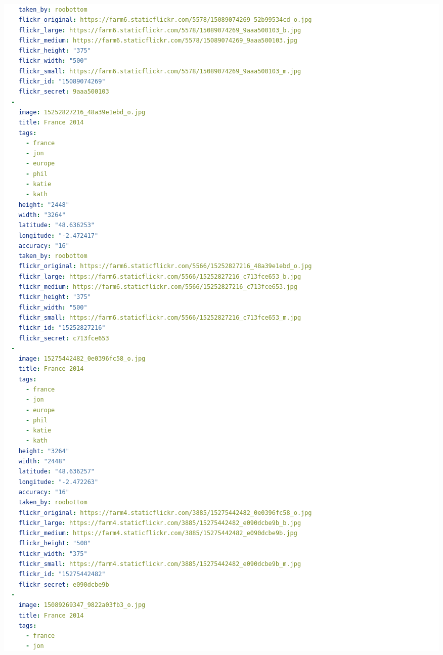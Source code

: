 ```yaml
    taken_by: roobottom
    flickr_original: https://farm6.staticflickr.com/5578/15089074269_52b99534cd_o.jpg
    flickr_large: https://farm6.staticflickr.com/5578/15089074269_9aaa500103_b.jpg
    flickr_medium: https://farm6.staticflickr.com/5578/15089074269_9aaa500103.jpg
    flickr_height: "375"
    flickr_width: "500"
    flickr_small: https://farm6.staticflickr.com/5578/15089074269_9aaa500103_m.jpg
    flickr_id: "15089074269"
    flickr_secret: 9aaa500103
  - 
    image: 15252827216_48a39e1ebd_o.jpg
    title: France 2014
    tags:
      - france
      - jon
      - europe
      - phil
      - katie
      - kath
    height: "2448"
    width: "3264"
    latitude: "48.636253"
    longitude: "-2.472417"
    accuracy: "16"
    taken_by: roobottom
    flickr_original: https://farm6.staticflickr.com/5566/15252827216_48a39e1ebd_o.jpg
    flickr_large: https://farm6.staticflickr.com/5566/15252827216_c713fce653_b.jpg
    flickr_medium: https://farm6.staticflickr.com/5566/15252827216_c713fce653.jpg
    flickr_height: "375"
    flickr_width: "500"
    flickr_small: https://farm6.staticflickr.com/5566/15252827216_c713fce653_m.jpg
    flickr_id: "15252827216"
    flickr_secret: c713fce653
  - 
    image: 15275442482_0e0396fc58_o.jpg
    title: France 2014
    tags:
      - france
      - jon
      - europe
      - phil
      - katie
      - kath
    height: "3264"
    width: "2448"
    latitude: "48.636257"
    longitude: "-2.472263"
    accuracy: "16"
    taken_by: roobottom
    flickr_original: https://farm4.staticflickr.com/3885/15275442482_0e0396fc58_o.jpg
    flickr_large: https://farm4.staticflickr.com/3885/15275442482_e090dcbe9b_b.jpg
    flickr_medium: https://farm4.staticflickr.com/3885/15275442482_e090dcbe9b.jpg
    flickr_height: "500"
    flickr_width: "375"
    flickr_small: https://farm4.staticflickr.com/3885/15275442482_e090dcbe9b_m.jpg
    flickr_id: "15275442482"
    flickr_secret: e090dcbe9b
  - 
    image: 15089269347_9822a03fb3_o.jpg
    title: France 2014
    tags:
      - france
      - jon
```